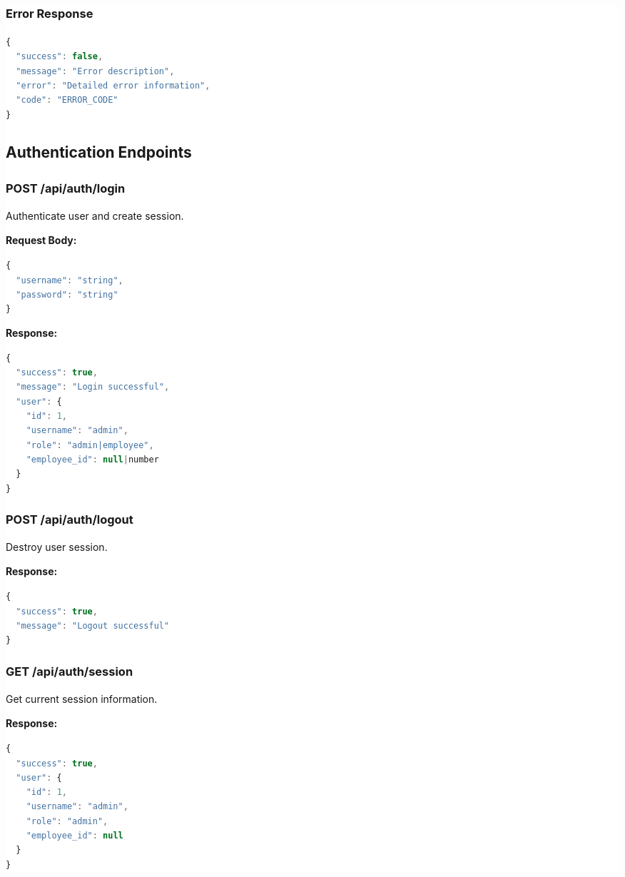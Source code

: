 ### Error Response
```javascript
{
  "success": false,
  "message": "Error description",
  "error": "Detailed error information",
  "code": "ERROR_CODE"
}
```

## Authentication Endpoints

### POST /api/auth/login
Authenticate user and create session.

**Request Body:**
```javascript
{
  "username": "string",
  "password": "string"
}
```

**Response:**
```javascript
{
  "success": true,
  "message": "Login successful",
  "user": {
    "id": 1,
    "username": "admin",
    "role": "admin|employee",
    "employee_id": null|number
  }
}
```

### POST /api/auth/logout
Destroy user session.

**Response:**
```javascript
{
  "success": true,
  "message": "Logout successful"
}
```

### GET /api/auth/session
Get current session information.

**Response:**
```javascript
{
  "success": true,
  "user": {
    "id": 1,
    "username": "admin",
    "role": "admin",
    "employee_id": null
  }
}
```
